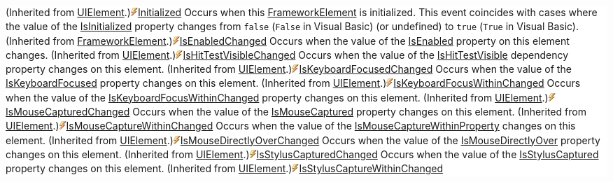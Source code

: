  (Inherited from <a href="https://docs.microsoft.com/dotnet/api/system.windows.uielement" target="_blank">UIElement</a>.)</td></tr><tr><td>![Public event](media/pubevent.gif "Public event")</td><td><a href="https://docs.microsoft.com/dotnet/api/system.windows.frameworkelement.initialized" target="_blank">Initialized</a></td><td>
Occurs when this <a href="https://docs.microsoft.com/dotnet/api/system.windows.frameworkelement" target="_blank">FrameworkElement</a> is initialized. This event coincides with cases where the value of the <a href="https://docs.microsoft.com/dotnet/api/system.windows.frameworkelement.isinitialized#System_Windows_FrameworkElement_IsInitialized" target="_blank">IsInitialized</a> property changes from `false` (`False` in Visual Basic) (or undefined) to `true` (`True` in Visual Basic).
 (Inherited from <a href="https://docs.microsoft.com/dotnet/api/system.windows.frameworkelement" target="_blank">FrameworkElement</a>.)</td></tr><tr><td>![Public event](media/pubevent.gif "Public event")</td><td><a href="https://docs.microsoft.com/dotnet/api/system.windows.uielement.isenabledchanged" target="_blank">IsEnabledChanged</a></td><td>
Occurs when the value of the <a href="https://docs.microsoft.com/dotnet/api/system.windows.uielement.isenabled#System_Windows_UIElement_IsEnabled" target="_blank">IsEnabled</a> property on this element changes.
 (Inherited from <a href="https://docs.microsoft.com/dotnet/api/system.windows.uielement" target="_blank">UIElement</a>.)</td></tr><tr><td>![Public event](media/pubevent.gif "Public event")</td><td><a href="https://docs.microsoft.com/dotnet/api/system.windows.uielement.ishittestvisiblechanged" target="_blank">IsHitTestVisibleChanged</a></td><td>
Occurs when the value of the <a href="https://docs.microsoft.com/dotnet/api/system.windows.uielement.ishittestvisible#System_Windows_UIElement_IsHitTestVisible" target="_blank">IsHitTestVisible</a> dependency property changes on this element.
 (Inherited from <a href="https://docs.microsoft.com/dotnet/api/system.windows.uielement" target="_blank">UIElement</a>.)</td></tr><tr><td>![Public event](media/pubevent.gif "Public event")</td><td><a href="https://docs.microsoft.com/dotnet/api/system.windows.uielement.iskeyboardfocusedchanged" target="_blank">IsKeyboardFocusedChanged</a></td><td>
Occurs when the value of the <a href="https://docs.microsoft.com/dotnet/api/system.windows.uielement.iskeyboardfocused#System_Windows_UIElement_IsKeyboardFocused" target="_blank">IsKeyboardFocused</a> property changes on this element.
 (Inherited from <a href="https://docs.microsoft.com/dotnet/api/system.windows.uielement" target="_blank">UIElement</a>.)</td></tr><tr><td>![Public event](media/pubevent.gif "Public event")</td><td><a href="https://docs.microsoft.com/dotnet/api/system.windows.uielement.iskeyboardfocuswithinchanged" target="_blank">IsKeyboardFocusWithinChanged</a></td><td>
Occurs when the value of the <a href="https://docs.microsoft.com/dotnet/api/system.windows.uielement.iskeyboardfocuswithinchanged" target="_blank">IsKeyboardFocusWithinChanged</a> property changes on this element.
 (Inherited from <a href="https://docs.microsoft.com/dotnet/api/system.windows.uielement" target="_blank">UIElement</a>.)</td></tr><tr><td>![Public event](media/pubevent.gif "Public event")</td><td><a href="https://docs.microsoft.com/dotnet/api/system.windows.uielement.ismousecapturedchanged" target="_blank">IsMouseCapturedChanged</a></td><td>
Occurs when the value of the <a href="https://docs.microsoft.com/dotnet/api/system.windows.uielement.ismousecaptured#System_Windows_UIElement_IsMouseCaptured" target="_blank">IsMouseCaptured</a> property changes on this element.
 (Inherited from <a href="https://docs.microsoft.com/dotnet/api/system.windows.uielement" target="_blank">UIElement</a>.)</td></tr><tr><td>![Public event](media/pubevent.gif "Public event")</td><td><a href="https://docs.microsoft.com/dotnet/api/system.windows.uielement.ismousecapturewithinchanged" target="_blank">IsMouseCaptureWithinChanged</a></td><td>
Occurs when the value of the <a href="https://docs.microsoft.com/dotnet/api/system.windows.uielement.ismousecapturewithinproperty" target="_blank">IsMouseCaptureWithinProperty</a> changes on this element.
 (Inherited from <a href="https://docs.microsoft.com/dotnet/api/system.windows.uielement" target="_blank">UIElement</a>.)</td></tr><tr><td>![Public event](media/pubevent.gif "Public event")</td><td><a href="https://docs.microsoft.com/dotnet/api/system.windows.uielement.ismousedirectlyoverchanged" target="_blank">IsMouseDirectlyOverChanged</a></td><td>
Occurs when the value of the <a href="https://docs.microsoft.com/dotnet/api/system.windows.uielement.ismousedirectlyover#System_Windows_UIElement_IsMouseDirectlyOver" target="_blank">IsMouseDirectlyOver</a> property changes on this element.
 (Inherited from <a href="https://docs.microsoft.com/dotnet/api/system.windows.uielement" target="_blank">UIElement</a>.)</td></tr><tr><td>![Public event](media/pubevent.gif "Public event")</td><td><a href="https://docs.microsoft.com/dotnet/api/system.windows.uielement.isstyluscapturedchanged" target="_blank">IsStylusCapturedChanged</a></td><td>
Occurs when the value of the <a href="https://docs.microsoft.com/dotnet/api/system.windows.uielement.isstyluscaptured#System_Windows_UIElement_IsStylusCaptured" target="_blank">IsStylusCaptured</a> property changes on this element.
 (Inherited from <a href="https://docs.microsoft.com/dotnet/api/system.windows.uielement" target="_blank">UIElement</a>.)</td></tr><tr><td>![Public event](media/pubevent.gif "Public event")</td><td><a href="https://docs.microsoft.com/dotnet/api/system.windows.uielement.isstyluscapturewithinchanged" target="_blank">IsStylusCaptureWithinChanged</a></td><td>